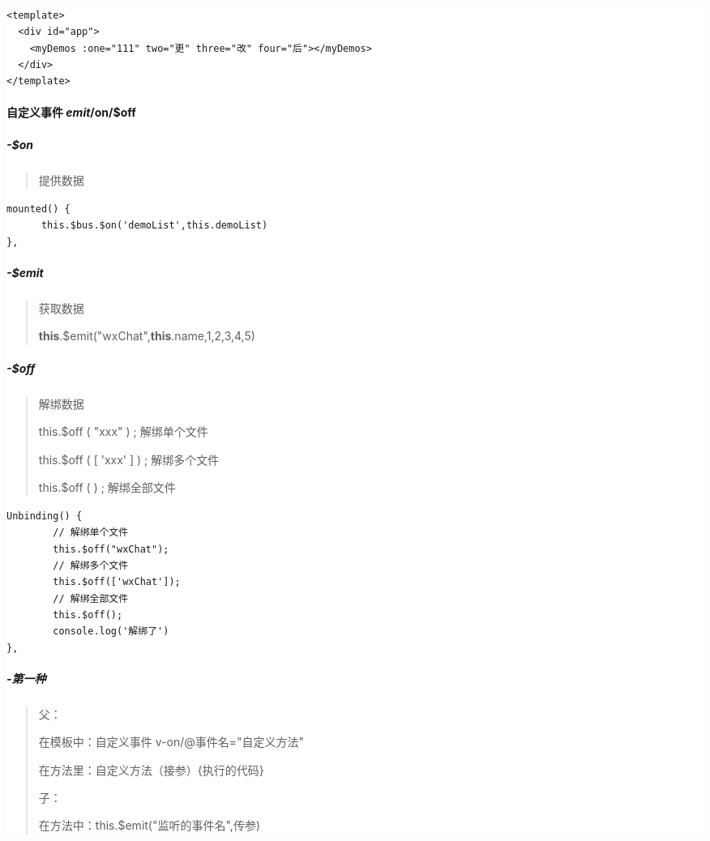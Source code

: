 ```vue
<template>
  <div id="app">
    <myDemos :one="111" two="更" three="改" four="后"></myDemos>
  </div>
</template>
```

#### 自定义事件 $emit/$on/$off

##### -$on

> 提供数据

```
mounted() {
      this.$bus.$on('demoList',this.demoList)
},
```

##### -$emit

> 获取数据
>
> **this**.$emit("wxChat",**this**.name,1,2,3,4,5)

##### -$off

> 解绑数据
>
> this.$off ( "xxx" ) ;						解绑单个文件
>
> this.$off ( [ 'xxx' ] ) ;					 解绑多个文件
>
> this.$off ( ) ;								  解绑全部文件

```
Unbinding() {
        // 解绑单个文件
        this.$off("wxChat");
        // 解绑多个文件
        this.$off(['wxChat']);
        // 解绑全部文件
        this.$off();
        console.log('解绑了')
},
```

##### -第一种

> 父：
>
> 在模板中：自定义事件 v-on/@事件名="自定义方法"
>
> 在方法里：自定义方法（接参）{执行的代码}
>
> 子：
>
> 在方法中：this.$emit("监听的事件名",传参)
